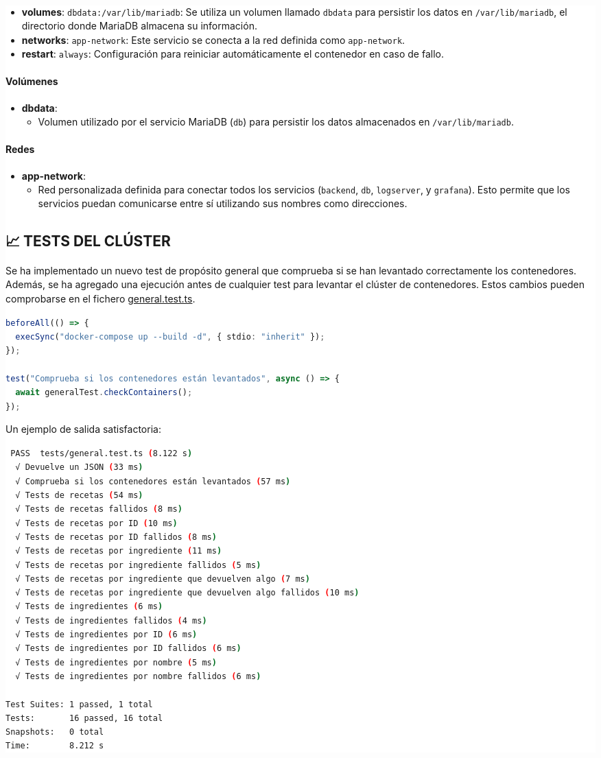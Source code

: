   - **volumes**: `dbdata:/var/lib/mariadb`: Se utiliza un volumen llamado `dbdata` para persistir los datos en `/var/lib/mariadb`, el directorio donde MariaDB almacena su información.
  - **networks**: `app-network`: Este servicio se conecta a la red definida como `app-network`.
  - **restart**: `always`: Configuración para reiniciar automáticamente el contenedor en caso de fallo.

#### Volúmenes

- **dbdata**:
  - Volumen utilizado por el servicio MariaDB (`db`) para persistir los datos almacenados en `/var/lib/mariadb`.

#### Redes

- **app-network**:
  - Red personalizada definida para conectar todos los servicios (`backend`, `db`, `logserver`, y `grafana`). Esto permite que los servicios puedan comunicarse entre sí utilizando sus nombres como direcciones.

## 📈 TESTS DEL CLÚSTER

Se ha implementado un nuevo test de propósito general que comprueba si se han levantado correctamente los contenedores. Además, se ha agregado una ejecución antes de cualquier test para levantar el clúster de contenedores. Estos cambios pueden comprobarse en el fichero [general.test.ts](../../tests/general.test.ts).

```typescript
beforeAll(() => {
  execSync("docker-compose up --build -d", { stdio: "inherit" });
});

test("Comprueba si los contenedores están levantados", async () => {
  await generalTest.checkContainers();
});
```

Un ejemplo de salida satisfactoria:

```bash
 PASS  tests/general.test.ts (8.122 s)
  √ Devuelve un JSON (33 ms)
  √ Comprueba si los contenedores están levantados (57 ms)
  √ Tests de recetas (54 ms)
  √ Tests de recetas fallidos (8 ms)
  √ Tests de recetas por ID (10 ms)
  √ Tests de recetas por ID fallidos (8 ms)
  √ Tests de recetas por ingrediente (11 ms)
  √ Tests de recetas por ingrediente fallidos (5 ms)
  √ Tests de recetas por ingrediente que devuelven algo (7 ms)
  √ Tests de recetas por ingrediente que devuelven algo fallidos (10 ms)
  √ Tests de ingredientes (6 ms)
  √ Tests de ingredientes fallidos (4 ms)
  √ Tests de ingredientes por ID (6 ms)
  √ Tests de ingredientes por ID fallidos (6 ms)
  √ Tests de ingredientes por nombre (5 ms)
  √ Tests de ingredientes por nombre fallidos (6 ms)

Test Suites: 1 passed, 1 total
Tests:       16 passed, 16 total
Snapshots:   0 total
Time:        8.212 s
```
